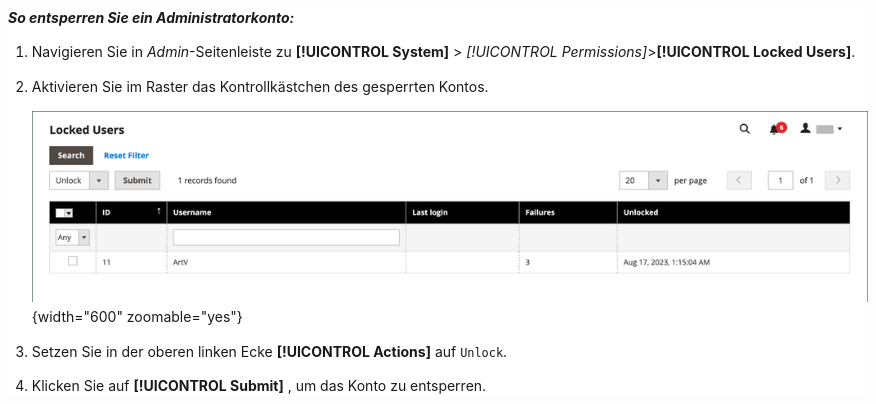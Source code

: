 **_So entsperren Sie ein Administratorkonto:_**

1. Navigieren Sie in _Admin_-Seitenleiste zu **[!UICONTROL System]** > _[!UICONTROL Permissions]_>**[!UICONTROL Locked Users]**.

1. Aktivieren Sie im Raster das Kontrollkästchen des gesperrten Kontos.

   ![Berechtigungen - Gesperrte Benutzerkonten](./assets/permissions-locked-users-grid.png){width="600" zoomable="yes"}

1. Setzen Sie in der oberen linken Ecke **[!UICONTROL Actions]** auf `Unlock`.

1. Klicken Sie auf **[!UICONTROL Submit]** , um das Konto zu entsperren.
